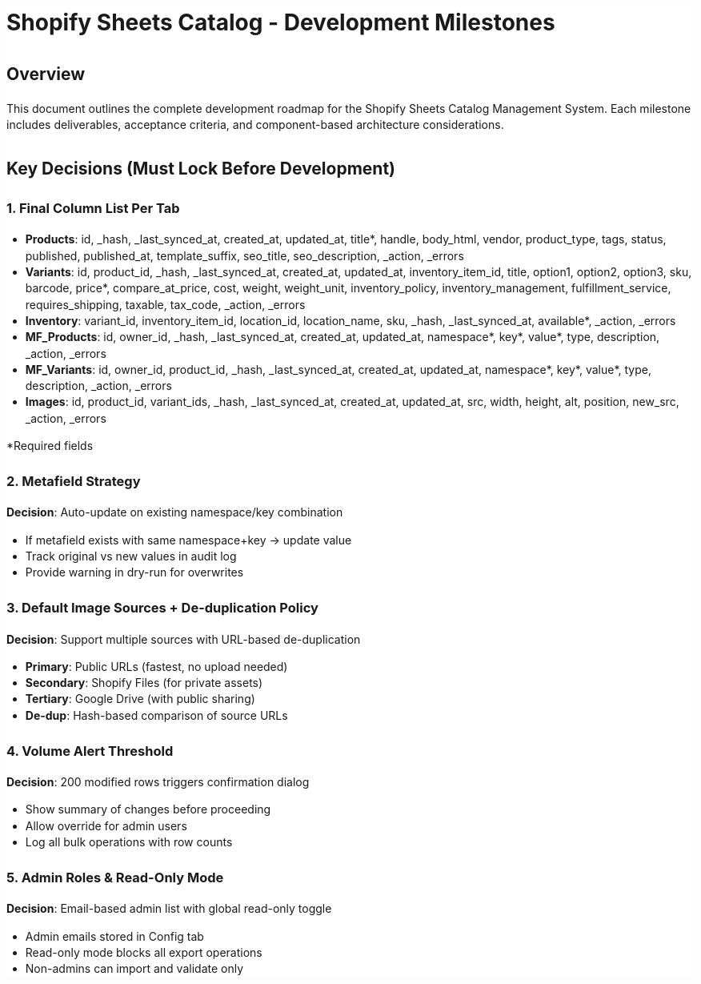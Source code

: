 # Shopify Sheets Catalog - Development Milestones

## Overview
This document outlines the complete development roadmap for the Shopify Sheets Catalog Management System. Each milestone includes deliverables, acceptance criteria, and component-based architecture considerations.

## Key Decisions (Must Lock Before Development)

### 1. Final Column List Per Tab
- **Products**: id, _hash, _last_synced_at, created_at, updated_at, title*, handle, body_html, vendor, product_type, tags, status, published, published_at, template_suffix, seo_title, seo_description, _action, _errors
- **Variants**: id, product_id, _hash, _last_synced_at, created_at, updated_at, inventory_item_id, title, option1, option2, option3, sku, barcode, price*, compare_at_price, cost, weight, weight_unit, inventory_policy, inventory_management, fulfillment_service, requires_shipping, taxable, tax_code, _action, _errors
- **Inventory**: variant_id, inventory_item_id, location_id, location_name, sku, _hash, _last_synced_at, available*, _action, _errors
- **MF_Products**: id, owner_id, _hash, _last_synced_at, created_at, updated_at, namespace*, key*, value*, type, description, _action, _errors
- **MF_Variants**: id, owner_id, product_id, _hash, _last_synced_at, created_at, updated_at, namespace*, key*, value*, type, description, _action, _errors
- **Images**: id, product_id, variant_ids, _hash, _last_synced_at, created_at, updated_at, src, width, height, alt, position, new_src, _action, _errors

*Required fields

### 2. Metafield Strategy
**Decision**: Auto-update on existing namespace/key combination
- If metafield exists with same namespace+key → update value
- Track original vs new values in audit log
- Provide warning in dry-run for overwrites

### 3. Default Image Sources + De-duplication Policy
**Decision**: Support multiple sources with URL-based de-duplication
- **Primary**: Public URLs (fastest, no upload needed)
- **Secondary**: Shopify Files (for private assets)
- **Tertiary**: Google Drive (with public sharing)
- **De-dup**: Hash-based comparison of source URLs

### 4. Volume Alert Threshold
**Decision**: 200 modified rows triggers confirmation dialog
- Show summary of changes before proceeding
- Allow override for admin users
- Log all bulk operations with row counts

### 5. Admin Roles & Read-Only Mode
**Decision**: Email-based admin list with global read-only toggle
- Admin emails stored in Config tab
- Read-only mode blocks all export operations
- Non-admins can import and validate only
